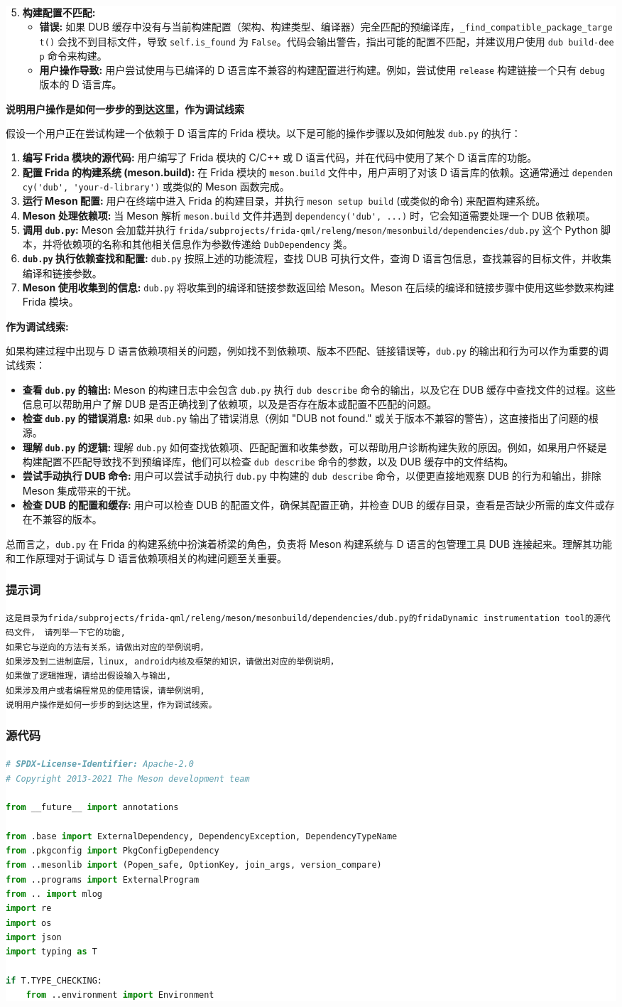 5. **构建配置不匹配:**
   * **错误:** 如果 DUB 缓存中没有与当前构建配置（架构、构建类型、编译器）完全匹配的预编译库，`_find_compatible_package_target()` 会找不到目标文件，导致 `self.is_found` 为 `False`。代码会输出警告，指出可能的配置不匹配，并建议用户使用 `dub build-deep` 命令来构建。
   * **用户操作导致:** 用户尝试使用与已编译的 D 语言库不兼容的构建配置进行构建。例如，尝试使用 `release` 构建链接一个只有 `debug` 版本的 D 语言库。

**说明用户操作是如何一步步的到达这里，作为调试线索**

假设一个用户正在尝试构建一个依赖于 D 语言库的 Frida 模块。以下是可能的操作步骤以及如何触发 `dub.py` 的执行：

1. **编写 Frida 模块的源代码:** 用户编写了 Frida 模块的 C/C++ 或 D 语言代码，并在代码中使用了某个 D 语言库的功能。
2. **配置 Frida 的构建系统 (meson.build):**  在 Frida 模块的 `meson.build` 文件中，用户声明了对该 D 语言库的依赖。这通常通过 `dependency('dub', 'your-d-library')` 或类似的 Meson 函数完成。
3. **运行 Meson 配置:** 用户在终端中进入 Frida 的构建目录，并执行 `meson setup build` (或类似的命令) 来配置构建系统。
4. **Meson 处理依赖项:**  当 Meson 解析 `meson.build` 文件并遇到 `dependency('dub', ...)` 时，它会知道需要处理一个 DUB 依赖项。
5. **调用 `dub.py`:** Meson 会加载并执行 `frida/subprojects/frida-qml/releng/meson/mesonbuild/dependencies/dub.py` 这个 Python 脚本，并将依赖项的名称和其他相关信息作为参数传递给 `DubDependency` 类。
6. **`dub.py` 执行依赖查找和配置:**  `dub.py` 按照上述的功能流程，查找 DUB 可执行文件，查询 D 语言包信息，查找兼容的目标文件，并收集编译和链接参数。
7. **Meson 使用收集到的信息:**  `dub.py` 将收集到的编译和链接参数返回给 Meson。Meson 在后续的编译和链接步骤中使用这些参数来构建 Frida 模块。

**作为调试线索:**

如果构建过程中出现与 D 语言依赖项相关的问题，例如找不到依赖项、版本不匹配、链接错误等，`dub.py` 的输出和行为可以作为重要的调试线索：

* **查看 `dub.py` 的输出:**  Meson 的构建日志中会包含 `dub.py` 执行 `dub describe` 命令的输出，以及它在 DUB 缓存中查找文件的过程。这些信息可以帮助用户了解 DUB 是否正确找到了依赖项，以及是否存在版本或配置不匹配的问题。
* **检查 `dub.py` 的错误消息:**  如果 `dub.py` 输出了错误消息（例如 "DUB not found." 或关于版本不兼容的警告），这直接指出了问题的根源。
* **理解 `dub.py` 的逻辑:**  理解 `dub.py` 如何查找依赖项、匹配配置和收集参数，可以帮助用户诊断构建失败的原因。例如，如果用户怀疑是构建配置不匹配导致找不到预编译库，他们可以检查 `dub describe` 命令的参数，以及 DUB 缓存中的文件结构。
* **尝试手动执行 DUB 命令:**  用户可以尝试手动执行 `dub.py` 中构建的 `dub describe` 命令，以便更直接地观察 DUB 的行为和输出，排除 Meson 集成带来的干扰。
* **检查 DUB 的配置和缓存:** 用户可以检查 DUB 的配置文件，确保其配置正确，并检查 DUB 的缓存目录，查看是否缺少所需的库文件或存在不兼容的版本。

总而言之，`dub.py` 在 Frida 的构建系统中扮演着桥梁的角色，负责将 Meson 构建系统与 D 语言的包管理工具 DUB 连接起来。理解其功能和工作原理对于调试与 D 语言依赖项相关的构建问题至关重要。

### 提示词
```
这是目录为frida/subprojects/frida-qml/releng/meson/mesonbuild/dependencies/dub.py的fridaDynamic instrumentation tool的源代码文件， 请列举一下它的功能, 
如果它与逆向的方法有关系，请做出对应的举例说明，
如果涉及到二进制底层，linux, android内核及框架的知识，请做出对应的举例说明，
如果做了逻辑推理，请给出假设输入与输出,
如果涉及用户或者编程常见的使用错误，请举例说明,
说明用户操作是如何一步步的到达这里，作为调试线索。
```

### 源代码
```python
# SPDX-License-Identifier: Apache-2.0
# Copyright 2013-2021 The Meson development team

from __future__ import annotations

from .base import ExternalDependency, DependencyException, DependencyTypeName
from .pkgconfig import PkgConfigDependency
from ..mesonlib import (Popen_safe, OptionKey, join_args, version_compare)
from ..programs import ExternalProgram
from .. import mlog
import re
import os
import json
import typing as T

if T.TYPE_CHECKING:
    from ..environment import Environment


```